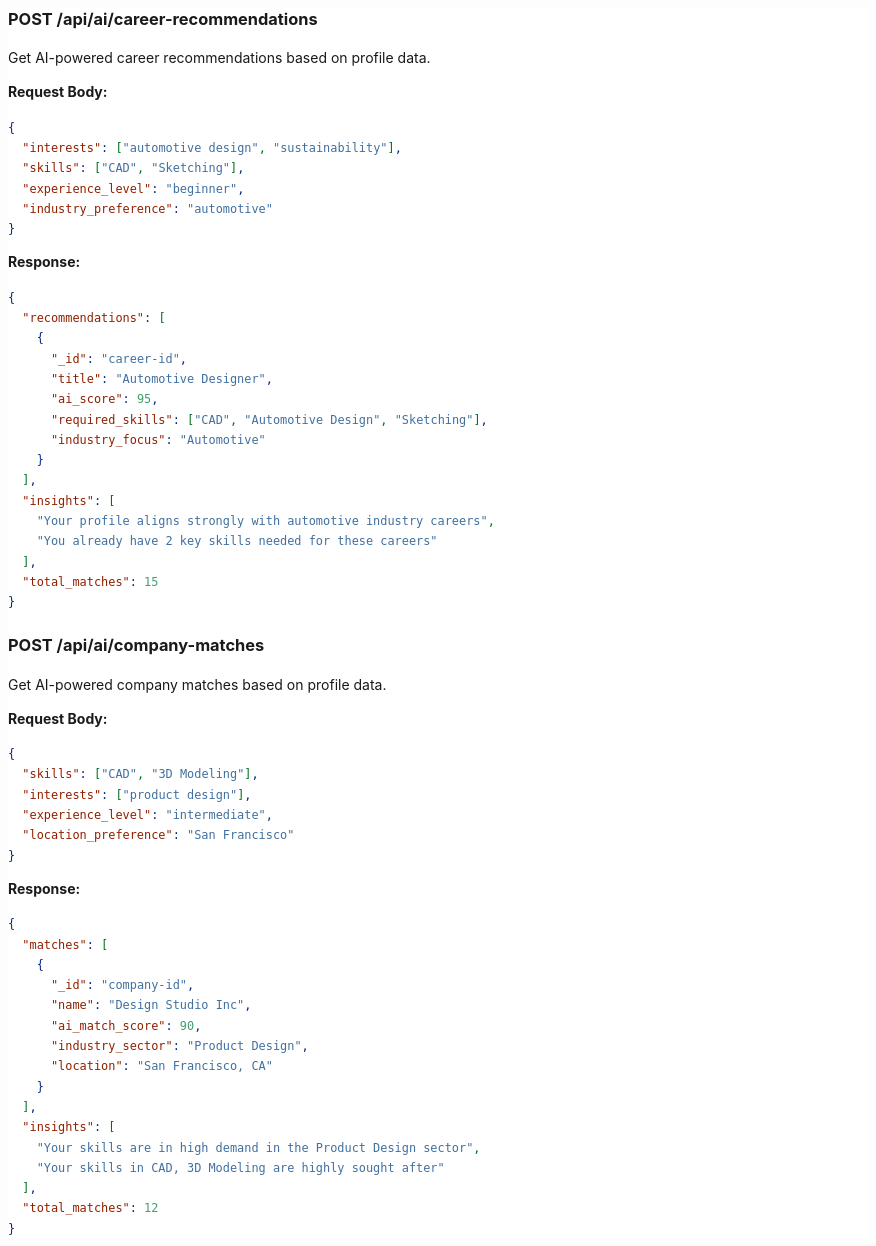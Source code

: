 ### POST /api/ai/career-recommendations
Get AI-powered career recommendations based on profile data.

**Request Body:**
```json
{
  "interests": ["automotive design", "sustainability"],
  "skills": ["CAD", "Sketching"],
  "experience_level": "beginner",
  "industry_preference": "automotive"
}
```

**Response:**
```json
{
  "recommendations": [
    {
      "_id": "career-id",
      "title": "Automotive Designer",
      "ai_score": 95,
      "required_skills": ["CAD", "Automotive Design", "Sketching"],
      "industry_focus": "Automotive"
    }
  ],
  "insights": [
    "Your profile aligns strongly with automotive industry careers",
    "You already have 2 key skills needed for these careers"
  ],
  "total_matches": 15
}
```

### POST /api/ai/company-matches
Get AI-powered company matches based on profile data.

**Request Body:**
```json
{
  "skills": ["CAD", "3D Modeling"],
  "interests": ["product design"],
  "experience_level": "intermediate",
  "location_preference": "San Francisco"
}
```

**Response:**
```json
{
  "matches": [
    {
      "_id": "company-id",
      "name": "Design Studio Inc",
      "ai_match_score": 90,
      "industry_sector": "Product Design",
      "location": "San Francisco, CA"
    }
  ],
  "insights": [
    "Your skills are in high demand in the Product Design sector",
    "Your skills in CAD, 3D Modeling are highly sought after"
  ],
  "total_matches": 12
}
```
